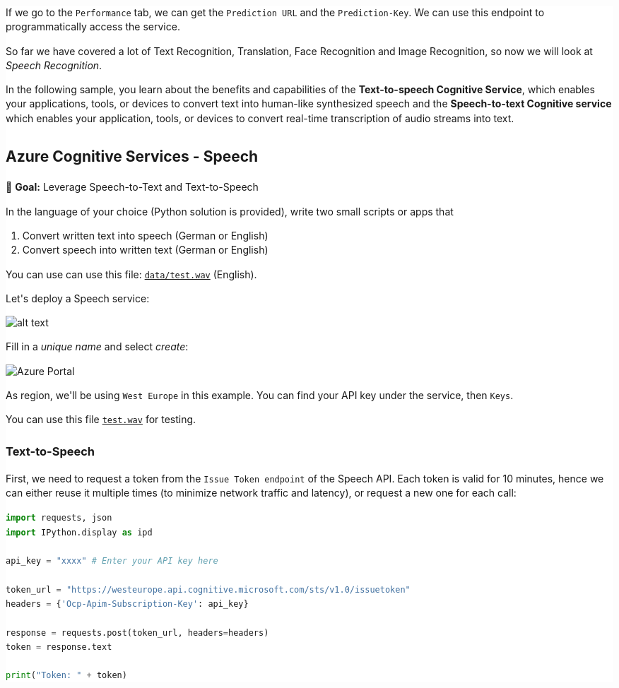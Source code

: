 If we go to the `Performance` tab, we can get the `Prediction URL` and the `Prediction-Key`. We can use this endpoint to programmatically access the service.

So far we have covered a lot of Text Recognition, Translation, Face Recognition and Image Recognition, so now we will look at *Speech Recognition*.

In the following sample, you learn about the benefits and capabilities of the **Text-to-speech Cognitive Service**, which enables your applications, tools, or devices to convert text into human-like synthesized speech and the **Speech-to-text Cognitive service** which enables your application, tools, or devices to convert real-time transcription of audio streams into text.

## Azure Cognitive Services - Speech

:triangular_flag_on_post: **Goal:** Leverage Speech-to-Text and Text-to-Speech

In the language of your choice (Python solution is provided), write two small scripts or apps that

1. Convert written text into speech (German or English)
1. Convert speech into written text (German or English)

You can use can use this file: [`data/test.wav`](data/test.wav) (English).

Let's deploy a Speech service:

![alt text](./images/speech_api_service.png "Speech API Service")

Fill in a *unique name* and select *create*:

![Azure Portal](./images/CreateSpeech.png)

As region, we'll be using `West Europe` in this example. You can find your API key under the service, then `Keys`.

You can use this file [`test.wav`](../data/test.wav) for testing.

### Text-to-Speech

First, we need to request a token from the `Issue Token endpoint` of the Speech API. Each token is valid for 10 minutes, hence we can either reuse it multiple times (to minimize network traffic and latency), or request a new one for each call:

```python
import requests, json
import IPython.display as ipd

api_key = "xxxx" # Enter your API key here

token_url = "https://westeurope.api.cognitive.microsoft.com/sts/v1.0/issuetoken"
headers = {'Ocp-Apim-Subscription-Key': api_key}

response = requests.post(token_url, headers=headers)
token = response.text

print("Token: " + token)
```
